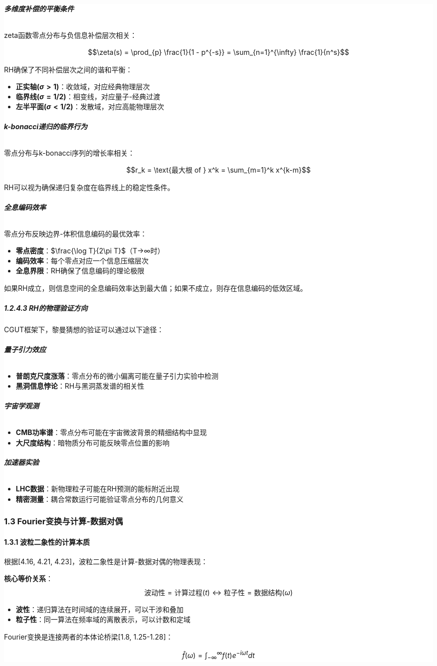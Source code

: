 ###### **多维度补偿的平衡条件**
zeta函数零点分布与负信息补偿层次相关：

$$\zeta(s) = \prod_{p} \frac{1}{1 - p^{-s}} = \sum_{n=1}^{\infty} \frac{1}{n^s}$$

RH确保了不同补偿层次之间的谐和平衡：
- **正实轴($\sigma > 1$)**：收敛域，对应经典物理层次
- **临界线($\sigma = 1/2$)**：相变线，对应量子-经典过渡
- **左半平面($\sigma < 1/2$)**：发散域，对应高能物理层次

###### **k-bonacci递归的临界行为**
零点分布与k-bonacci序列的增长率相关：

$$r_k = \text{最大根 of } x^k = \sum_{m=1}^k x^{k-m}$$

RH可以视为确保递归复杂度在临界线上的稳定性条件。

###### **全息编码效率**
零点分布反映边界-体积信息编码的最优效率：

- **零点密度**：$\frac{\log T}{2\pi T}$（T→∞时）
- **编码效率**：每个零点对应一个信息压缩层次
- **全息界限**：RH确保了信息编码的理论极限

如果RH成立，则信息空间的全息编码效率达到最大值；如果不成立，则存在信息编码的低效区域。

##### 1.2.4.3 RH的物理验证方向

CGUT框架下，黎曼猜想的验证可以通过以下途径：

###### **量子引力效应**
- **普朗克尺度涨落**：零点分布的微小偏离可能在量子引力实验中检测
- **黑洞信息悖论**：RH与黑洞蒸发谱的相关性

###### **宇宙学观测**
- **CMB功率谱**：零点分布可能在宇宙微波背景的精细结构中显现
- **大尺度结构**：暗物质分布可能反映零点位置的影响

###### **加速器实验**
- **LHC数据**：新物理粒子可能在RH预测的能标附近出现
- **精密测量**：耦合常数运行可能验证零点分布的几何意义

### 1.3 Fourier变换与计算-数据对偶

#### 1.3.1 波粒二象性的计算本质

根据[4.16, 4.21, 4.23]，波粒二象性是计算-数据对偶的物理表现：

**核心等价关系**：
$$\text{波动性} = \text{计算过程}(t) \leftrightarrow \text{粒子性} = \text{数据结构}(\omega)$$

- **波性**：递归算法在时间域的连续展开，可以干涉和叠加
- **粒子性**：同一算法在频率域的离散表示，可以计数和定域

Fourier变换是连接两者的本体论桥梁[1.8, 1.25-1.28]：

$$\hat{f}(\omega) = \int_{-\infty}^{\infty} f(t) e^{-i\omega t} dt$$
